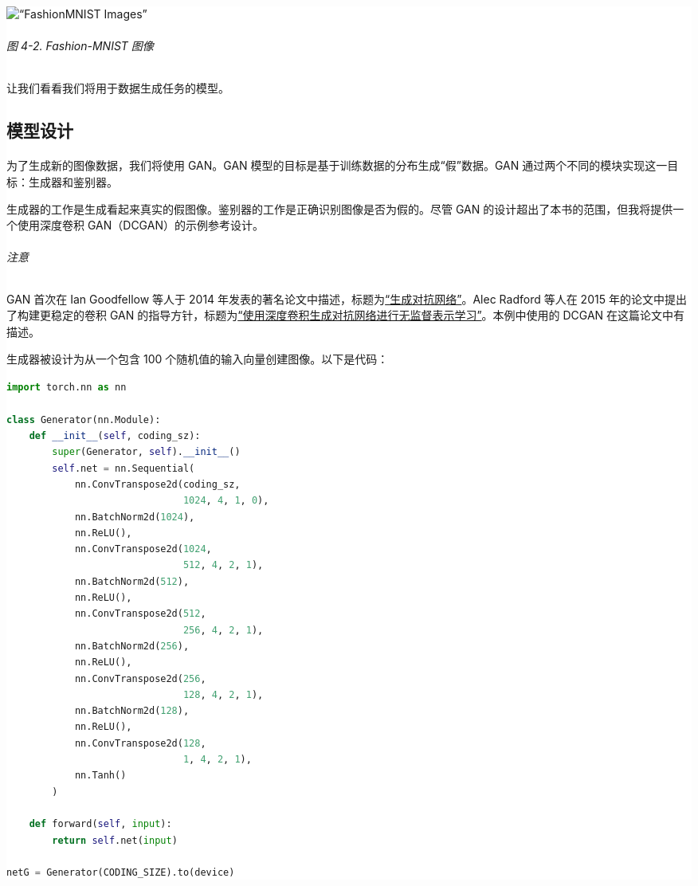 ![“FashionMNIST Images”](img/ptpr_0402.png)

###### 图 4-2. Fashion-MNIST 图像

让我们看看我们将用于数据生成任务的模型。

## 模型设计

为了生成新的图像数据，我们将使用 GAN。GAN 模型的目标是基于训练数据的分布生成“假”数据。GAN 通过两个不同的模块实现这一目标：生成器和鉴别器。

生成器的工作是生成看起来真实的假图像。鉴别器的工作是正确识别图像是否为假的。尽管 GAN 的设计超出了本书的范围，但我将提供一个使用深度卷积 GAN（DCGAN）的示例参考设计。

###### 注意

GAN 首次在 Ian Goodfellow 等人于 2014 年发表的著名论文中描述，标题为[“生成对抗网络”](https://pytorch.tips/gan-paper)。Alec Radford 等人在 2015 年的论文中提出了构建更稳定的卷积 GAN 的指导方针，标题为[“使用深度卷积生成对抗网络进行无监督表示学习”](https://pytorch.tips/dcgan-paper)。本例中使用的 DCGAN 在这篇论文中有描述。

生成器被设计为从一个包含 100 个随机值的输入向量创建图像。以下是代码：

```py
import torch.nn as nn

class Generator(nn.Module):
    def __init__(self, coding_sz):
        super(Generator, self).__init__()
        self.net = nn.Sequential(
            nn.ConvTranspose2d(coding_sz,
                               1024, 4, 1, 0),
            nn.BatchNorm2d(1024),
            nn.ReLU(),
            nn.ConvTranspose2d(1024,
                               512, 4, 2, 1),
            nn.BatchNorm2d(512),
            nn.ReLU(),
            nn.ConvTranspose2d(512,
                               256, 4, 2, 1),
            nn.BatchNorm2d(256),
            nn.ReLU(),
            nn.ConvTranspose2d(256,
                               128, 4, 2, 1),
            nn.BatchNorm2d(128),
            nn.ReLU(),
            nn.ConvTranspose2d(128,
                               1, 4, 2, 1),
            nn.Tanh()
        )

    def forward(self, input):
        return self.net(input)

netG = Generator(CODING_SIZE).to(device)
```
